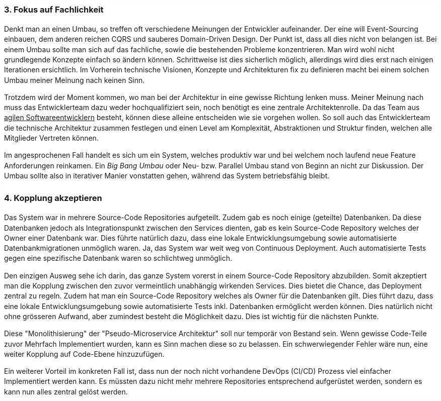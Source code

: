 ### 3. Fokus auf Fachlichkeit
Denkt man an einen Umbau, so treffen oft verschiedene Meinungen der Entwickler aufeinander. Der eine will Event-Sourcing einbauen, dem anderen reichen CQRS und sauberes Domain-Driven Design. Der Punkt ist, dass all dies nicht von belangen ist. Bei einem Umbau sollte man sich auf das fachliche, sowie die bestehenden Probleme konzentrieren. Man wird wohl nicht grundlegende Konzepte einfach so ändern können. Schrittweise ist dies sicherlich möglich, allerdings wird dies erst nach einigen Iterationen ersichtlich. Im Vorherein technische Visionen, Konzepte und Architekturen fix zu definieren macht bei einem solchen Umbau meiner Meinung nach keinen Sinn.

Trotzdem wird der Moment kommen, wo man bei der Architektur in eine gewisse Richtung lenken muss. Meiner Meinung nach muss das Entwicklerteam dazu weder hochqualifiziert sein, noch benötigt es eine zentrale Architektenrolle. Da das Team aus <a href="https://andygyr.ch/der-agile-softwareentwickler" target="_blank">agilen Softwareentwicklern</a> besteht, können diese alleine entscheiden wie sie vorgehen wollen. So soll auch das Entwicklerteam die technische Architektur zusammen festlegen und einen Level am Komplexität, Abstraktionen und Struktur finden, welchen alle Mitglieder Vertreten können.

Im angesprochenen Fall handelt es sich um ein System, welches produktiv war und bei welchem noch laufend neue Feature Anforderungen reinkamen. Ein *Big Bang Umbau* oder Neu- bzw. Parallel Umbau stand von Beginn an nicht zur Diskussion. Der Umbau sollte also in iterativer Manier vonstatten gehen, während das System betriebsfähig bleibt.

### 4. Kopplung akzeptieren
Das System war in mehrere Source-Code Repositories aufgeteilt. Zudem gab es noch einige (geteilte) Datenbanken. Da diese Datenbanken jedoch als Integrationspunkt zwischen den Services dienten, gab es kein Source-Code Repository welches der Owner einer Datenbank war. Dies führte natürlich dazu, dass eine lokale Entwicklungsumgebung sowie automatisierte Datenbankmigrationen unmöglich waren. Ja, das System war weit weg von Continuous Deployment. Auch automatisierte Tests gegen eine spezifische Datenbank waren so schlichtweg unmöglich.

Den einzigen Ausweg sehe ich darin, das ganze System vorerst in einem Source-Code Repository abzubilden. Somit akzeptiert man die Kopplung zwischen den zuvor vermeintlich unabhängig wirkenden Services. Dies bietet die Chance, das Deployment zentral zu regeln. Zudem hat man ein Source-Code Repository welches als Owner für die Datenbanken gilt. Dies führt dazu, dass eine lokale Entwicklungsumgebung sowie automatisierte Tests inkl. Datenbanken ermöglicht werden können. Dies natürlich nicht ohne grösseren Aufwand, aber zumindest besteht die Möglichkeit dazu. Dies ist wichtig für die nächsten Punkte.

Diese "Monolithisierung" der "Pseudo-Microservice Architektur" soll nur temporär von Bestand sein. Wenn gewisse Code-Teile zuvor Mehrfach Implementiert wurden, kann es Sinn machen diese so zu belassen. Ein schwerwiegender Fehler wäre nun, eine weiter Kopplung auf Code-Ebene hinzuzufügen.

Ein weiterer Vorteil im konkreten Fall ist, dass nun der noch nicht vorhandene DevOps (CI/CD) Prozess viel einfacher Implementiert werden kann. Es müssten dazu nicht mehr mehrere Repositories entsprechend aufgerüstet werden, sondern es kann nun alles zentral gelöst werden.
